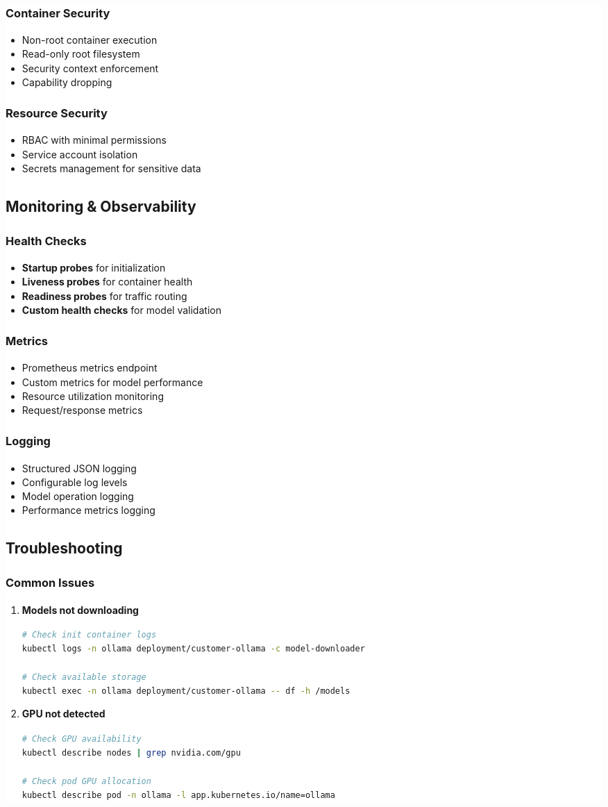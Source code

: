 ### Container Security
- Non-root container execution
- Read-only root filesystem
- Security context enforcement
- Capability dropping

### Resource Security
- RBAC with minimal permissions
- Service account isolation
- Secrets management for sensitive data

## Monitoring & Observability

### Health Checks
- **Startup probes** for initialization
- **Liveness probes** for container health
- **Readiness probes** for traffic routing
- **Custom health checks** for model validation

### Metrics
- Prometheus metrics endpoint
- Custom metrics for model performance
- Resource utilization monitoring
- Request/response metrics

### Logging
- Structured JSON logging
- Configurable log levels
- Model operation logging
- Performance metrics logging

## Troubleshooting

### Common Issues

1. **Models not downloading**
   ```bash
   # Check init container logs
   kubectl logs -n ollama deployment/customer-ollama -c model-downloader
   
   # Check available storage
   kubectl exec -n ollama deployment/customer-ollama -- df -h /models
   ```

2. **GPU not detected**
   ```bash
   # Check GPU availability
   kubectl describe nodes | grep nvidia.com/gpu
   
   # Check pod GPU allocation
   kubectl describe pod -n ollama -l app.kubernetes.io/name=ollama
   ```
